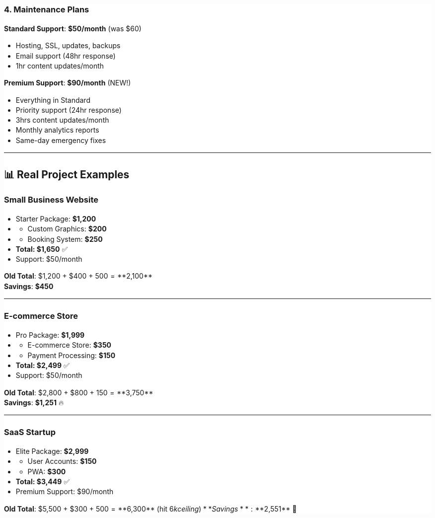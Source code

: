
### 4. Maintenance Plans

**Standard Support**: **$50/month** (was $60)
- Hosting, SSL, updates, backups
- Email support (48hr response)
- 1hr content updates/month

**Premium Support**: **$90/month** (NEW!)
- Everything in Standard
- Priority support (24hr response)
- 3hrs content updates/month
- Monthly analytics reports
- Same-day emergency fixes

---

## 📊 Real Project Examples

### **Small Business Website**
- Starter Package: **$1,200**
- + Custom Graphics: **$200**
- + Booking System: **$250**
- **Total: $1,650** ✅
- Support: $50/month

**Old Total**: $1,200 + $400 + $500 = **$2,100**  
**Savings**: **$450**

---

### **E-commerce Store**
- Pro Package: **$1,999**
- + E-commerce Store: **$350**
- + Payment Processing: **$150**
- **Total: $2,499** ✅
- Support: $50/month

**Old Total**: $2,800 + $800 + $150 = **$3,750**  
**Savings**: **$1,251** 🔥

---

### **SaaS Startup**
- Elite Package: **$2,999**
- + User Accounts: **$150**
- + PWA: **$300**
- **Total: $3,449** ✅
- Premium Support: $90/month

**Old Total**: $5,500 + $300 + $500 = **$6,300** (hit $6k ceiling)  
**Savings**: **$2,551** 🚀
